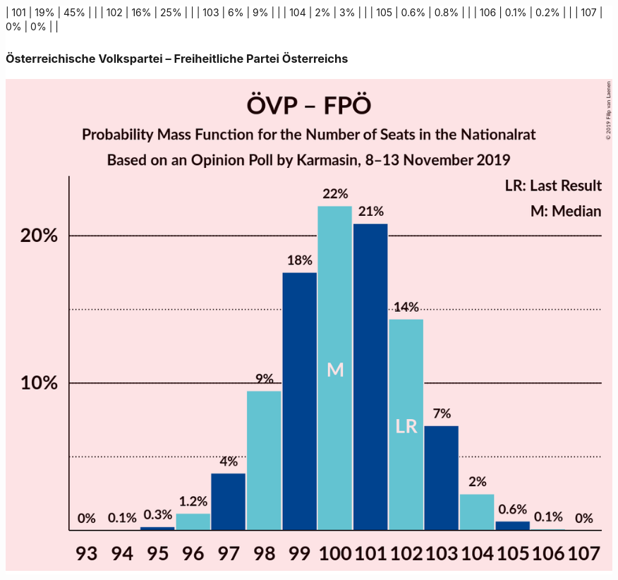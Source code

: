 | 101 | 19% | 45% |  |
| 102 | 16% | 25% |  |
| 103 | 6% | 9% |  |
| 104 | 2% | 3% |  |
| 105 | 0.6% | 0.8% |  |
| 106 | 0.1% | 0.2% |  |
| 107 | 0% | 0% |  |

### Österreichische Volkspartei – Freiheitliche Partei Österreichs

![Graph with seats probability mass function not yet produced](2019-11-13-Karmasin-coalitions-seats-pmf-övp–fpö.png "Seats Probability Mass Function")
